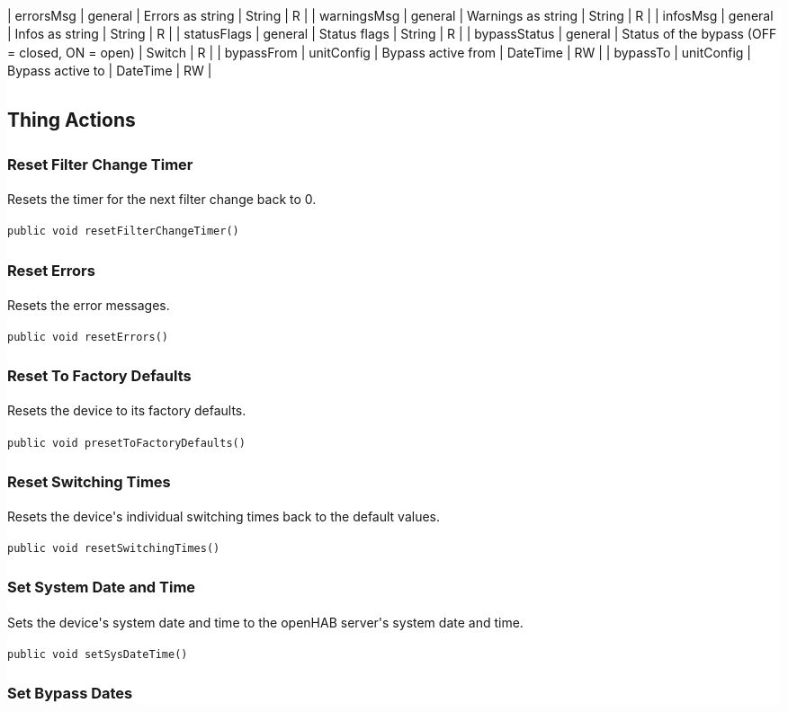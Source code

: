 | errorsMsg                        | general         | Errors as string                                                                                                                 | String                   | R  | 
| warningsMsg                      | general         | Warnings as string                                                                                                               | String                   | R  | 
| infosMsg                         | general         | Infos as string                                                                                                                  | String                   | R  | 
| statusFlags                      | general         | Status flags                                                                                                                     | String                   | R  | 
| bypassStatus                     | general         | Status of the bypass (OFF = closed, ON = open)                                                                                   | Switch                   | R  | 
| bypassFrom                       | unitConfig      | Bypass active from                                                                                                               | DateTime                 | RW | 
| bypassTo                         | unitConfig      | Bypass active to                                                                                                                 | DateTime                 | RW | 

## Thing Actions

### Reset Filter Change Timer

Resets the timer for the next filter change back to 0.

```
public void resetFilterChangeTimer()
```

### Reset Errors

Resets the error messages.

```
public void resetErrors()
```

### Reset To Factory Defaults

Resets the device to its factory defaults.

```
public void presetToFactoryDefaults()
```

### Reset Switching Times

Resets the device's individual switching times back to the default values.

```
public void resetSwitchingTimes()
```


### Set System Date and Time

Sets the device's system date and time to the openHAB server's system date and time.

```
public void setSysDateTime()
```

### Set Bypass Dates
